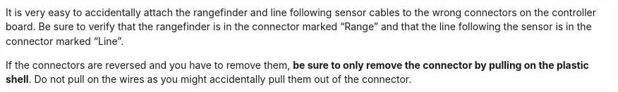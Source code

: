 It is very easy to accidentally attach the rangefinder and line following sensor cables to the wrong connectors on the controller board. Be sure to verify that the rangefinder is in the connector marked “Range” and that the line following the sensor is in the connector marked “Line”.

If the connectors are reversed and you have to remove them, **be sure to only remove the connector by pulling on the plastic shell**. Do not pull on the wires as you might accidentally pull them out of the connector.

